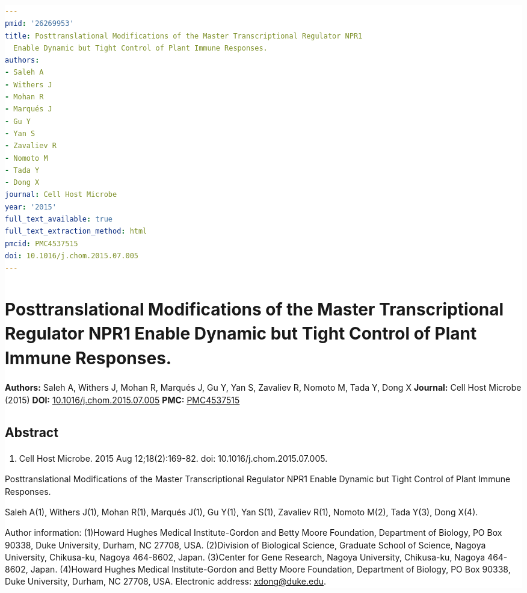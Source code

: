 ```yaml
---
pmid: '26269953'
title: Posttranslational Modifications of the Master Transcriptional Regulator NPR1
  Enable Dynamic but Tight Control of Plant Immune Responses.
authors:
- Saleh A
- Withers J
- Mohan R
- Marqués J
- Gu Y
- Yan S
- Zavaliev R
- Nomoto M
- Tada Y
- Dong X
journal: Cell Host Microbe
year: '2015'
full_text_available: true
full_text_extraction_method: html
pmcid: PMC4537515
doi: 10.1016/j.chom.2015.07.005
---
```


# Posttranslational Modifications of the Master Transcriptional Regulator NPR1 Enable Dynamic but Tight Control of Plant Immune Responses.
**Authors:** Saleh A, Withers J, Mohan R, Marqués J, Gu Y, Yan S, Zavaliev R, Nomoto M, Tada Y, Dong X
**Journal:** Cell Host Microbe (2015)
**DOI:** [10.1016/j.chom.2015.07.005](https://doi.org/10.1016/j.chom.2015.07.005)
**PMC:** [PMC4537515](https://www.ncbi.nlm.nih.gov/pmc/articles/PMC4537515/)

## Abstract

1. Cell Host Microbe. 2015 Aug 12;18(2):169-82. doi: 10.1016/j.chom.2015.07.005.

Posttranslational Modifications of the Master Transcriptional Regulator NPR1 
Enable Dynamic but Tight Control of Plant Immune Responses.

Saleh A(1), Withers J(1), Mohan R(1), Marqués J(1), Gu Y(1), Yan S(1), Zavaliev 
R(1), Nomoto M(2), Tada Y(3), Dong X(4).

Author information:
(1)Howard Hughes Medical Institute-Gordon and Betty Moore Foundation, Department 
of Biology, PO Box 90338, Duke University, Durham, NC 27708, USA.
(2)Division of Biological Science, Graduate School of Science, Nagoya 
University, Chikusa-ku, Nagoya 464-8602, Japan.
(3)Center for Gene Research, Nagoya University, Chikusa-ku, Nagoya 464-8602, 
Japan.
(4)Howard Hughes Medical Institute-Gordon and Betty Moore Foundation, Department 
of Biology, PO Box 90338, Duke University, Durham, NC 27708, USA. Electronic 
address: xdong@duke.edu.
